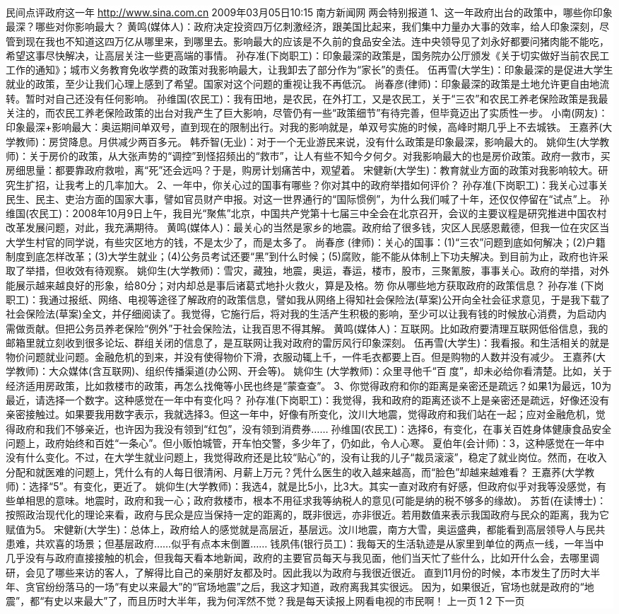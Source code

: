 民间点评政府这一年
http://www.sina.com.cn  2009年03月05日10:15   南方新闻网
两会特别报道
1、这一年政府出台的政策中，哪些你印象最深？哪些对你影响最大？
黄鸣(媒体人)：政府决定投资四万亿刺激经济，跟美国比起来，我们集中力量办大事的效率，给人印象深刻，尽管到现在我也不知道这四万亿从哪里来，到哪里去。影响最大的应该是不久前的食品安全法。连中央领导见了刘永好都要问猪肉能不能吃，希望这事尽快解决，让高层关注一些更高端的事情。
孙存准(下岗职工)：印象最深的政策是，国务院办公厅颁发《关于切实做好当前农民工工作的通知》；城市义务教育免收学费的政策对我影响最大，让我卸去了部分作为“家长”的责任。
伍再雪(大学生)：印象最深的是促进大学生就业的政策，至少让我们心理上感到了希望。国家对这个问题的重视让我不再低沉。
尚春彦(律师)：印象最深的政策是土地允许更自由地流转。暂时对自己还没有任何影响。
孙维国(农民工)：我有田地，是农民，在外打工，又是农民工，关于“三农”和农民工养老保险政策是我最关注的，而农民工养老保险政策的出台对我产生了巨大影响，尽管仍有一些“政策细节”有待完善，但毕竟迈出了实质性一步。
小南(网友)：印象最深+影响最大：奥运期间单双号，直到现在的限制出行。对我的影响就是，单双号实施的时候，高峰时期几乎上不去城铁。
王嘉荞(大学教师)：房贷降息。月供减少两百多元。
韩乔智(无业)：对于一个无业游民来说，没有什么政策是印象最深，影响最大的。
姚仰生(大学教师)：关于房价的政策，从大张声势的“调控”到怪招频出的“救市”，让人有些不知今夕何夕。对我影响最大的也是房价政策。政府一救市，买房细思量：都要靠政府救啦，离“死”还会远吗？于是，购房计划痛苦中，观望着。
宋健新(大学生)：教育就业方面的政策对我影响较大。研究生扩招，让我考上的几率加大。
2、一年中，你关心过的国事有哪些？你对其中的政府举措如何评价？
孙存准(下岗职工)：我关心过事关民生、民主、吏治方面的国家大事，譬如官员财产申报。对这一世界通行的“国际惯例”，为什么我们喊了十年，还仅仅停留在“试点”上。
孙维国(农民工)：2008年10月9日上午，我目光“聚焦”北京，中国共产党第十七届三中全会在北京召开，会议的主要议程是研究推进中国农村改革发展问题，对此，我充满期待。
黄鸣(媒体人)：最关心的当然是家乡的地震。政府给了很多钱，灾区人民感恩戴德，但我一位在灾区当大学生村官的同学说，有些灾区地方的钱，不是太少了，而是太多了。
尚春彦 (律师)：关心的国事：(1)“三农”问题到底如何解决；(2)户籍制度到底怎样改革；(3)大学生就业；(4)公务员考试还要“黑”到什么时候；(5)腐败，能不能从体制上下功夫解决。到目前为止，政府也许采取了举措，但收效有待观察。
姚仰生(大学教师)：雪灾，藏独，地震，奥运，春运，楼市，股市，三聚氰胺，事事关心。政府的举措，对外能展示越来越良好的形象，给80分；对内却总是事后诸葛式地扑火救火，算是及格。笏 你从哪些地方获取政府的政策信息？
孙存准 (下岗职工)：我通过报纸、网络、电视等途径了解政府的政策信息，譬如我从网络上得知社会保险法(草案)公开向全社会征求意见，于是我下载了社会保险法(草案)全文，并仔细阅读了。我觉得，它施行后，将对我的生活产生积极的影响，至少可以让我有钱的时候放心消费，为启动内需做贡献。但把公务员养老保险“例外”于社会保险法，让我百思不得其解。
黄鸣(媒体人)：互联网。比如政府要清理互联网低俗信息，我的邮箱里就立刻收到很多论坛、群组关闭的信息了，是互联网让我对政府的雷厉风行印象深刻。
伍再雪(大学生)：我看报。和生活相关的就是物价问题就业问题。金融危机的到来，并没有使得物价下滑，衣服动辄上千，一件毛衣都要上百。但是购物的人数并没有减少。
王嘉荞(大学教师)：大众媒体(含互联网)、组织传播渠道(办公网、开会等)。
姚仰生 (大学教师)：众里寻他千“百 度”，却未必给你看清楚。比如，关于经济适用房政策，比如救楼市的政策，再怎么找俺等小民也终是“蒙查查”。
3、你觉得政府和你的距离是亲密还是疏远？如果1为最远，10为最近，请选择一个数字。这种感觉在一年中有变化吗？
孙存准(下岗职工)：我觉得，我和政府的距离还谈不上是亲密还是疏远，好像还没有亲密接触过。如果要我用数字表示，我就选择3。但这一年中，好像有所变化，汶川大地震，觉得政府和我们站在一起；应对金融危机，觉得政府和我们不够亲近，也许因为我没有领到“红包”，没有领到消费券……
孙维国(农民工)：选择6，有变化，在事关百姓身体健康食品安全问题上，政府始终和百姓“一条心”。但小贩怕城管，开车怕交警，多少年了，仍如此，令人心寒。
夏伯年(会计师)：3，这种感觉在一年中没有什么变化。不过，在大学生就业问题上，我觉得政府还是比较“贴心”的，没有让我的儿子“裁员滚滚”，稳定了就业岗位。然而，在收入分配和就医难的问题上，凭什么有的人每日很清闲、月薪上万元？凭什么医生的收入越来越高，而“脸色”却越来越难看？
王嘉荞(大学教师)：选择“5”。有变化，更近了。
姚仰生(大学教师)：我选4，就是比5小，比3大。其实一直对政府有好感，但政府似乎对我等没感觉，有些单相思的意味。地震时，政府和我一心；政府救楼市，根本不用征求我等纳税人的意见(可能是纳的税不够多的缘故)。
苏哲(在读博士)：按照政治现代化的理论来看，政府与民众是应当保持一定的距离的，既非很远，亦非很近。若用数值来表示我国政府与民众的距离，我为它赋值为5。
宋健新(大学生)：总体上，政府给人的感觉就是高层近，基层远。汶川地震，南方大雪，奥运盛典，都能看到高层领导人与民共患难，共欢喜的场景；但基层政府……似乎有点本末倒置……
钱夙伟(银行员工)：我每天的生活轨迹是从家里到单位的两点一线，一年当中几乎没有与政府直接接触的机会，但我每天看本地新闻，政府的主要官员每天与我见面，他们当天忙了些什么，比如开什么会，去哪里调研，会见了哪些来访的客人，了解得比自己的亲朋好友都及时。因此我以为政府与我很近很近。
直到11月份的时候，本市发生了历时大半年、贪官纷纷落马的一场“有史以来最大”的“官场地震”之后，我这才知道，政府离我其实很远。
因为，如果很近，官场也就是政府的“地震”，都“有史以来最大”了，而且历时大半年，我为何浑然不觉？我是每天读报上网看电视的市民啊！
上一页
1
2
下一页
